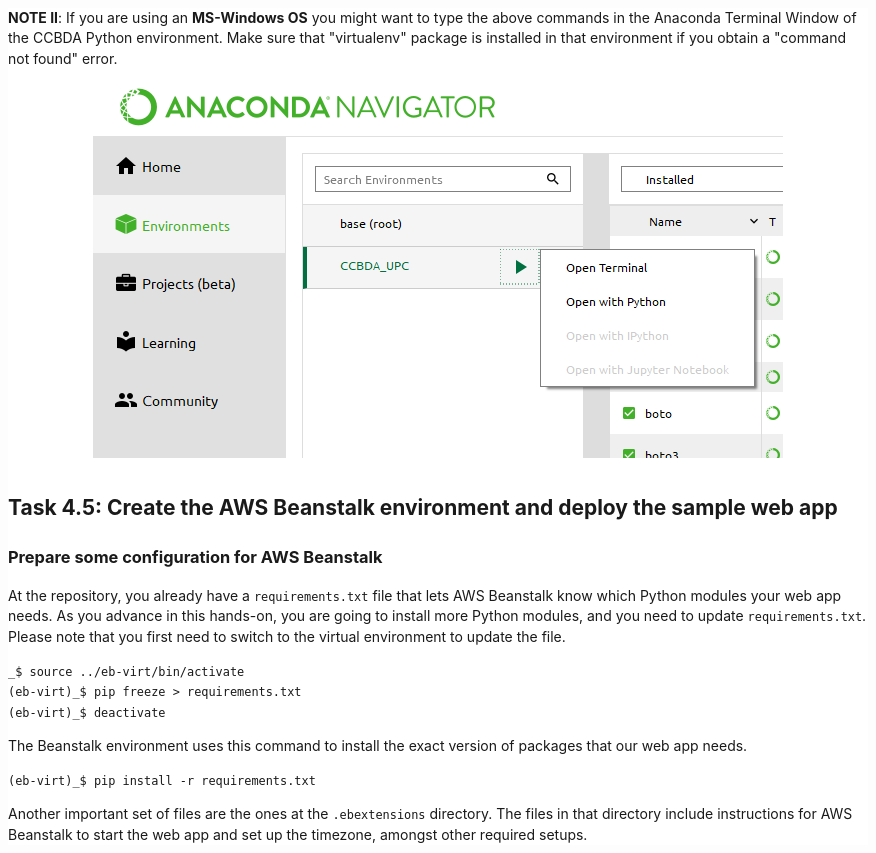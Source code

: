 **NOTE II**: If you are using an **MS-Windows OS** you might want to type the above commands in the Anaconda Terminal Window of the CCBDA Python environment. Make sure that "virtualenv" package is installed in that environment if you obtain a "command not found" error.


<p align="center"><img src="./images/Lab01-AnacondaTerminal.png" alt="Terminal" title="Terminal"/></p>

<a name="Tasks45"/>

## Task 4.5: Create the AWS Beanstalk environment and deploy the sample web app

### Prepare some configuration for AWS Beanstalk

At the repository, you already have a `requirements.txt` file that lets AWS Beanstalk know which Python modules your web app needs. As you advance in this hands-on, you are going to install more Python modules, and you need to update `requirements.txt`. Please note that you first need to switch to the virtual environment to update the file.

```
_$ source ../eb-virt/bin/activate
(eb-virt)_$ pip freeze > requirements.txt
(eb-virt)_$ deactivate
```

The Beanstalk environment uses this command to install the exact version of packages that our web app needs.

```
(eb-virt)_$ pip install -r requirements.txt
```

Another important set of files are the ones at the `.ebextensions` directory. The files in that directory include instructions for AWS Beanstalk to start the web app and set up the timezone, amongst other required setups.
